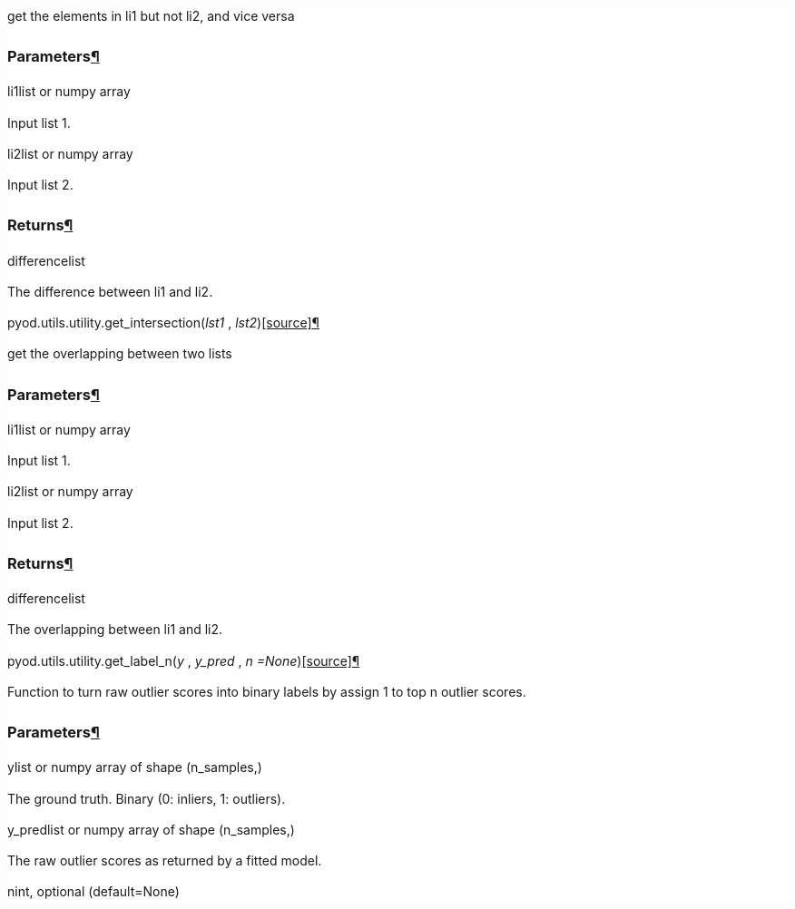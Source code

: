 get the elements in li1 but not li2, and vice versa
### Parameters[¶](https://pyod.readthedocs.io/en/latest/pyod.utils.html#id30 "Link to this heading") 

li1list or numpy array 
    
Input list 1. 

li2list or numpy array 
    
Input list 2.
### Returns[¶](https://pyod.readthedocs.io/en/latest/pyod.utils.html#id31 "Link to this heading") 

differencelist 
    
The difference between li1 and li2. 

pyod.utils.utility.get_intersection(_lst1_ , _lst2_)[[source]](https://pyod.readthedocs.io/en/latest/_modules/pyod/utils/utility.html#get_intersection)[¶](https://pyod.readthedocs.io/en/latest/pyod.utils.html#pyod.utils.utility.get_intersection "Link to this definition") 
    
get the overlapping between two lists
### Parameters[¶](https://pyod.readthedocs.io/en/latest/pyod.utils.html#id32 "Link to this heading") 

li1list or numpy array 
    
Input list 1. 

li2list or numpy array 
    
Input list 2.
### Returns[¶](https://pyod.readthedocs.io/en/latest/pyod.utils.html#id33 "Link to this heading") 

differencelist 
    
The overlapping between li1 and li2. 

pyod.utils.utility.get_label_n(_y_ , _y_pred_ , _n =None_)[[source]](https://pyod.readthedocs.io/en/latest/_modules/pyod/utils/utility.html#get_label_n)[¶](https://pyod.readthedocs.io/en/latest/pyod.utils.html#pyod.utils.utility.get_label_n "Link to this definition") 
    
Function to turn raw outlier scores into binary labels by assign 1 to top n outlier scores.
### Parameters[¶](https://pyod.readthedocs.io/en/latest/pyod.utils.html#id34 "Link to this heading") 

ylist or numpy array of shape (n_samples,) 
    
The ground truth. Binary (0: inliers, 1: outliers). 

y_predlist or numpy array of shape (n_samples,) 
    
The raw outlier scores as returned by a fitted model. 

nint, optional (default=None) 
    